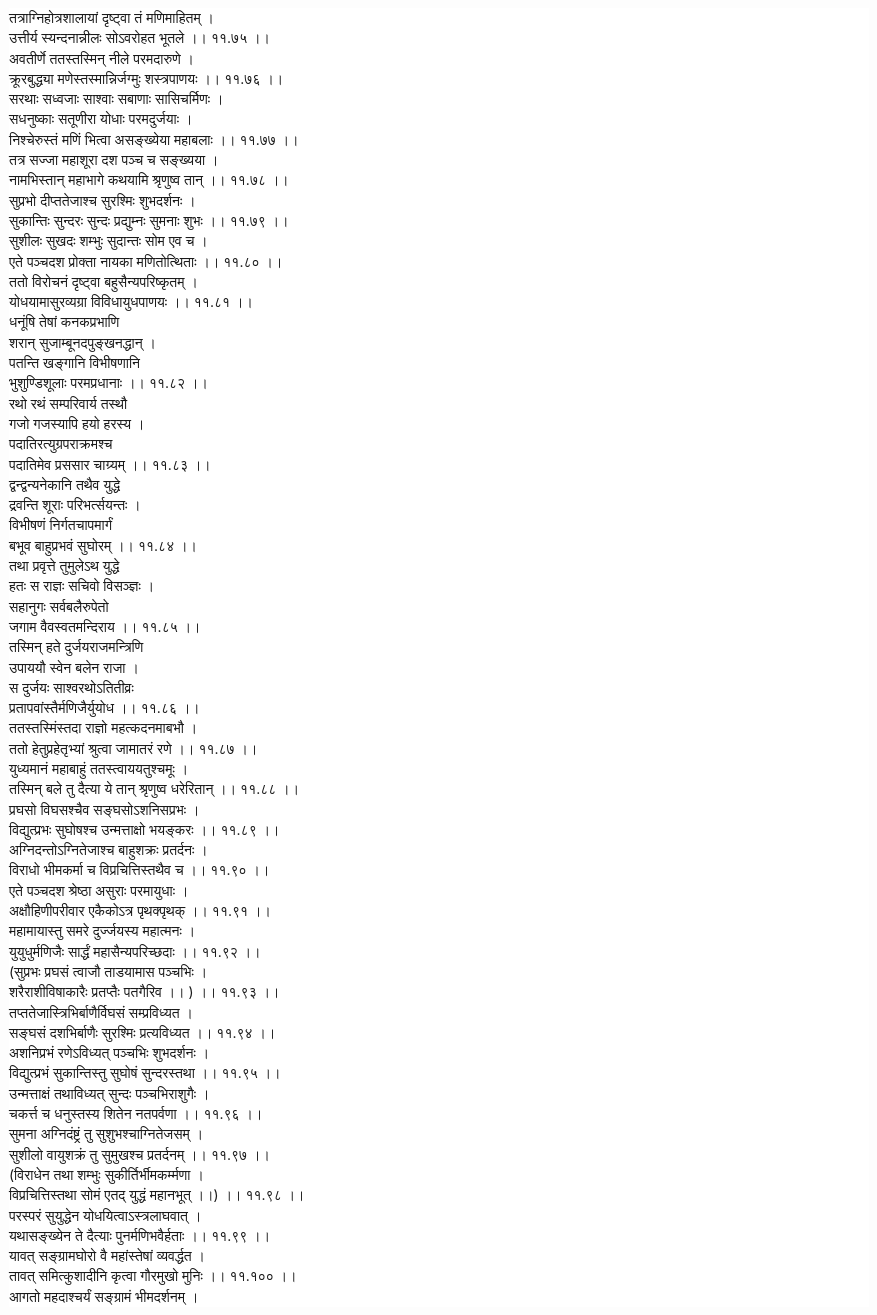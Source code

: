 तत्राग्निहोत्रशालायां दृष्ट्वा तं मणिमाहितम् ।  
उत्तीर्य स्यन्दनान्नीलः सोऽवरोहत भूतले ।। ११.७५ ।।  
अवतीर्णे ततस्तस्मिन् नीले परमदारुणे ।  
क्रूरबुद्ध्या मणेस्तस्मान्निर्जग्मुः शस्त्रपाणयः ।। ११.७६ ।।  
सरथाः सध्वजाः साश्वाः सबाणाः सासिचर्मिणः ।  
सधनुष्काः सतूणीरा योधाः परमदुर्जयाः ।  
निश्चेरुस्तं मणिं भित्वा असङ्ख्येया महाबलाः ।। ११.७७ ।।  
तत्र सज्जा महाशूरा दश पञ्च च सङ्ख्यया ।  
नामभिस्तान् महाभागे कथयामि श्रृणुष्व तान् ।। ११.७८ ।।  
सुप्रभो दीप्ततेजाश्च सुरश्मिः शुभदर्शनः ।  
सुकान्तिः सुन्दरः सुन्दः प्रद्युम्नः सुमनाः शुभः ।। ११.७९ ।।  
सुशीलः सुखदः शम्भुः सुदान्तः सोम एव च ।  
एते पञ्चदश प्रोक्ता नायका मणितोत्थिताः ।। ११.८० ।।  
ततो विरोचनं दृष्ट्वा बहुसैन्यपरिष्कृतम् ।  
योधयामासुरव्यग्रा विविधायुधपाणयः ।। ११.८१ ।।  
धनूंषि तेषां कनकप्रभाणि  
शरान् सुजाम्बूनदपुङ्खनद्धान् ।  
पतन्ति खङ्गानि विभीषणानि  
भुशुण्डिशूलाः परमप्रधानाः ।। ११.८२ ।।  
रथो रथं सम्परिवार्य तस्थौ  
गजो गजस्यापि हयो हरस्य ।  
पदातिरत्युग्रपराक्रमश्च  
पदातिमेव प्रससार चाग्र्यम् ।। ११.८३ ।।  
द्वन्द्वन्यनेकानि तथैव युद्धे  
द्रवन्ति शूराः परिभर्त्सयन्तः ।  
विभीषणं निर्गतचापमार्गं  
बभूव बाहुप्रभवं सुघोरम् ।। ११.८४ ।।  
तथा प्रवृत्ते तुमुलेऽथ युद्धे  
हतः स राज्ञः सचिवो विसञ्ज्ञः ।  
सहानुगः सर्वबलैरुपेतो  
जगाम वैवस्वतमन्दिराय ।। ११.८५ ।।  
तस्मिन् हते दुर्जयराजमन्त्रिणि  
उपाययौ स्वेन बलेन राजा ।  
स दुर्जयः साश्वरथोऽतितीव्रः  
प्रतापवांस्तैर्मणिजैर्युयोध ।। ११.८६ ।।  
ततस्तस्मिंस्तदा राज्ञो महत्कदनमाबभौ ।  
ततो हेतुप्रहेतृभ्यां श्रुत्वा जामातरं रणे ।। ११.८७ ।।  
युध्यमानं महाबाहुं ततस्त्वाययतुश्चमूः ।  
तस्मिन् बले तु दैत्या ये तान् श्रृणुष्व धरेरितान् ।। ११.८८ ।।  
प्रघसो विघसश्चैव सङ्घसोऽशनिसप्रभः ।  
विद्युत्प्रभः सुघोषश्च उन्मत्ताक्षो भयङ्करः ।। ११.८९ ।।  
अग्निदन्तोऽग्नितेजाश्च बाहुशक्रः प्रतर्दनः ।  
विराधो भीमकर्मा च विप्रचित्तिस्तथैव च ।। ११.९० ।।  
एते पञ्चदश श्रेष्ठा असुराः परमायुधाः ।  
अक्षौहिणीपरीवार एकैकोऽत्र पृथक्पृथक् ।। ११.९१ ।।  
महामायास्तु समरे दुर्ज्जयस्य महात्मनः ।  
युयुधुर्मणिजैः सार्द्धं महासैन्यपरिच्छदाः ।। ११.९२ ।।  
(सुप्रभः प्रघसं त्वाजौ ताडयामास पञ्चभिः ।  
शरैराशीविषाकारैः प्रतप्तैः पतगैरिव ।। ) ।। ११.९३ ।।  
तप्ततेजास्त्रिभिर्बाणैर्विघसं सम्प्रविध्यत ।  
सङ्घसं दशभिर्बाणैः सुरश्मिः प्रत्यविध्यत ।। ११.९४ ।।  
अशनिप्रभं रणेऽविध्यत् पञ्चभिः शुभदर्शनः ।  
विद्युत्प्रभं सुकान्तिस्तु सुघोषं सुन्दरस्तथा ।। ११.९५ ।।  
उन्मत्ताक्षं तथाविध्यत् सुन्दः पञ्चभिराशुगैः ।  
चकर्त्त च धनुस्तस्य शितेन नतपर्वणा ।। ११.९६ ।।  
सुमना अग्निदंष्ट्रं तु सुशुभश्चाग्नितेजसम् ।  
सुशीलो वायुशक्रं तु सुमुखश्च प्रतर्दनम् ।। ११.९७ ।।  
(विराधेन तथा शम्भुः सुकीर्तिर्भीमकर्म्मणा ।  
विप्रचित्तिस्तथा सोमं एतद् युद्धं महानभूत् ।।) ।। ११.९८ ।।  
परस्परं सुयुद्धेन योधयित्वाऽस्त्रलाघवात् ।  
यथासङ्ख्येन ते दैत्याः पुनर्मणिभवैर्हताः ।। ११.९९ ।।  
यावत् सङ्ग्रामघोरो वै महांस्तेषां व्यवर्द्धत ।  
तावत् समित्कुशादीनि कृत्वा गौरमुखो मुनिः ।। ११.१०० ।।  
आगतो महदाश्चर्यं सङ्ग्रामं भीमदर्शनम् ।  